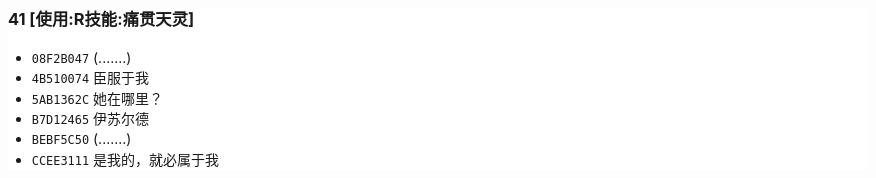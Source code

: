 ### **41 [使用:R技能:痛贯天灵]**
- `08F2B047` (.......)
- `4B510074` 臣服于我
- `5AB1362C` 她在哪里？
- `B7D12465` 伊苏尔德
- `BEBF5C50` (.......)
- `CCEE3111` 是我的，就必属于我